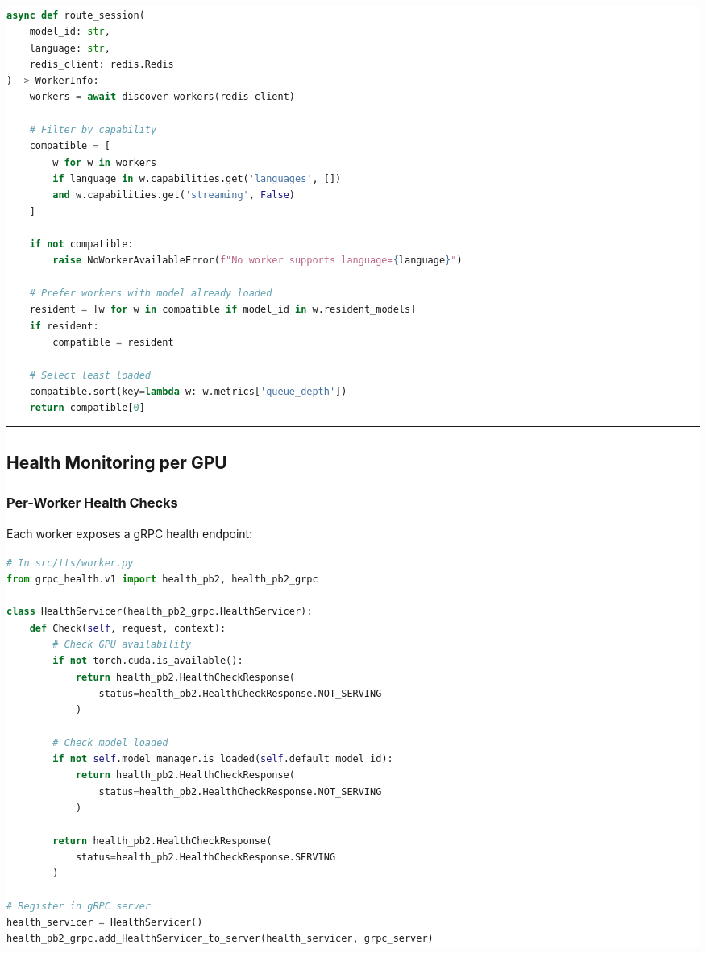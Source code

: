 ```python
async def route_session(
    model_id: str,
    language: str,
    redis_client: redis.Redis
) -> WorkerInfo:
    workers = await discover_workers(redis_client)

    # Filter by capability
    compatible = [
        w for w in workers
        if language in w.capabilities.get('languages', [])
        and w.capabilities.get('streaming', False)
    ]

    if not compatible:
        raise NoWorkerAvailableError(f"No worker supports language={language}")

    # Prefer workers with model already loaded
    resident = [w for w in compatible if model_id in w.resident_models]
    if resident:
        compatible = resident

    # Select least loaded
    compatible.sort(key=lambda w: w.metrics['queue_depth'])
    return compatible[0]
```

---

## Health Monitoring per GPU

### Per-Worker Health Checks

Each worker exposes a gRPC health endpoint:

```python
# In src/tts/worker.py
from grpc_health.v1 import health_pb2, health_pb2_grpc

class HealthServicer(health_pb2_grpc.HealthServicer):
    def Check(self, request, context):
        # Check GPU availability
        if not torch.cuda.is_available():
            return health_pb2.HealthCheckResponse(
                status=health_pb2.HealthCheckResponse.NOT_SERVING
            )

        # Check model loaded
        if not self.model_manager.is_loaded(self.default_model_id):
            return health_pb2.HealthCheckResponse(
                status=health_pb2.HealthCheckResponse.NOT_SERVING
            )

        return health_pb2.HealthCheckResponse(
            status=health_pb2.HealthCheckResponse.SERVING
        )

# Register in gRPC server
health_servicer = HealthServicer()
health_pb2_grpc.add_HealthServicer_to_server(health_servicer, grpc_server)
```
